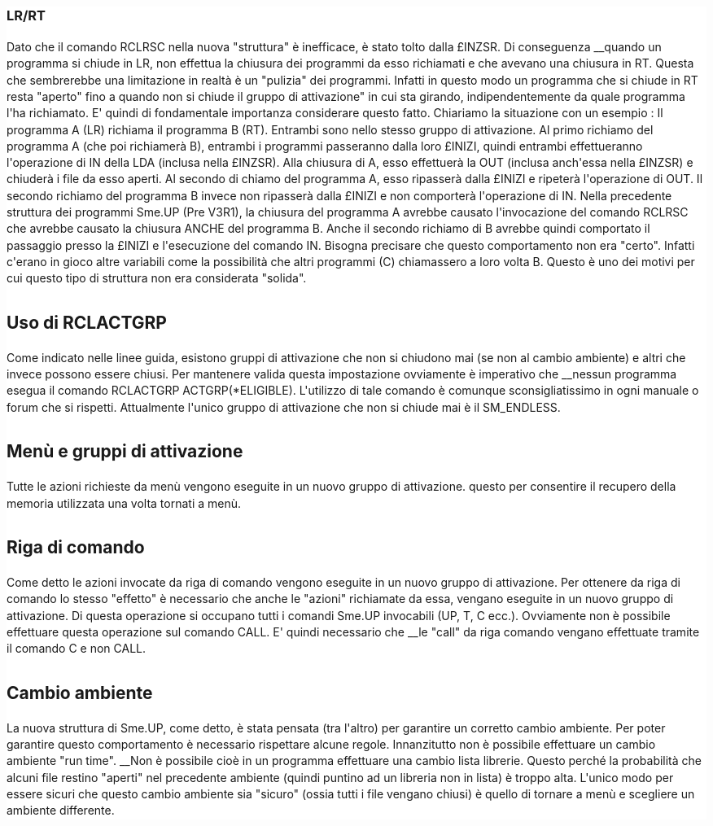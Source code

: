### LR/RT
Dato che il comando RCLRSC nella nuova "struttura" è inefficace, è stato tolto dalla £INZSR.
Di conseguenza __quando un programma si chiude in LR, non effettua la chiusura dei programmi da esso richiamati e che avevano una chiusura in RT.
Questa che sembrerebbe una limitazione in realtà è un "pulizia" dei programmi. Infatti in questo modo un programma che si chiude in RT resta "aperto" fino a quando non si chiude il gruppo di attivazione" in cui sta girando, indipendentemente da quale programma l'ha richiamato.
E' quindi di fondamentale importanza considerare questo fatto.
Chiariamo la situazione con un esempio : 
Il programma A (LR) richiama il programma B (RT). Entrambi sono nello stesso gruppo di attivazione.
Al primo richiamo del programma A (che poi richiamerà B), entrambi i programmi passeranno dalla loro £INIZI, quindi entrambi effettueranno l'operazione di IN della LDA (inclusa nella £INZSR).
Alla chiusura di A, esso effettuerà la OUT (inclusa anch'essa nella £INZSR) e chiuderà i file da esso aperti.
Al secondo di chiamo del programma A, esso ripasserà dalla £INIZI e ripeterà l'operazione di OUT. Il secondo richiamo del programma B invece non ripasserà dalla £INIZI e non comporterà l'operazione di IN.
Nella precedente struttura dei programmi Sme.UP (Pre V3R1), la chiusura del programma A avrebbe causato l'invocazione del comando RCLRSC che avrebbe causato la chiusura ANCHE del programma B. Anche il secondo richiamo di B avrebbe quindi comportato il passaggio presso la £INIZI e l'esecuzione del comando IN.
Bisogna precisare che questo comportamento non era "certo". Infatti c'erano in gioco altre variabili come la possibilità che altri programmi (C) chiamassero a loro volta B. Questo è uno dei motivi per cui questo tipo di struttura non era considerata "solida".

## Uso di RCLACTGRP
Come indicato nelle linee guida, esistono gruppi di attivazione che non si chiudono mai (se non al cambio ambiente) e altri che invece possono essere chiusi.
Per mantenere valida questa impostazione ovviamente è imperativo che __nessun programma esegua il comando RCLACTGRP ACTGRP(\*ELIGIBLE).
L'utilizzo di tale comando è comunque sconsigliatissimo in ogni manuale o forum che si rispetti.
Attualmente l'unico gruppo di attivazione che non si chiude mai è il SM_ENDLESS.

## Menù e gruppi di attivazione
Tutte le azioni richieste da menù vengono eseguite in un nuovo gruppo di attivazione. questo per consentire il recupero della memoria utilizzata una volta tornati a menù.

## Riga di comando
Come detto le azioni invocate da riga di comando vengono eseguite in un nuovo gruppo di attivazione.
Per ottenere da riga di comando lo stesso "effetto" è necessario che anche le "azioni" richiamate da essa, vengano eseguite in un nuovo gruppo di attivazione. Di questa operazione si occupano tutti i comandi Sme.UP invocabili (UP, T, C ecc.).
Ovviamente non è possibile effettuare questa operazione sul comando CALL.
E' quindi necessario che __le "call" da riga comando vengano effettuate tramite il comando C e non CALL.

## Cambio ambiente
La nuova struttura di Sme.UP, come detto, è stata pensata (tra l'altro) per garantire un corretto cambio ambiente.
Per poter garantire questo comportamento è necessario rispettare alcune regole.
Innanzitutto non è possibile effettuare un cambio ambiente "run time". __Non è possibile cioè in un programma effettuare una cambio lista librerie.
Questo perché la probabilità che alcuni file restino "aperti" nel precedente ambiente (quindi puntino ad un libreria non in lista) è troppo alta. L'unico modo per essere sicuri che questo cambio ambiente sia "sicuro" (ossia tutti i file vengano chiusi) è quello di tornare a menù e scegliere un ambiente differente.
